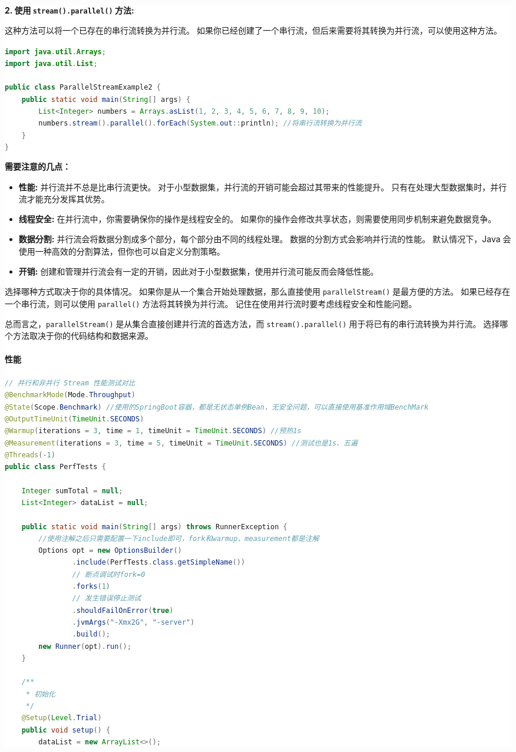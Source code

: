
**2. 使用 `stream().parallel()` 方法:**

这种方法可以将一个已存在的串行流转换为并行流。  如果你已经创建了一个串行流，但后来需要将其转换为并行流，可以使用这种方法。

```java
import java.util.Arrays;
import java.util.List;

public class ParallelStreamExample2 {
    public static void main(String[] args) {
        List<Integer> numbers = Arrays.asList(1, 2, 3, 4, 5, 6, 7, 8, 9, 10);
        numbers.stream().parallel().forEach(System.out::println); //将串行流转换为并行流
    }
}
```


**需要注意的几点：**

* **性能:**  并行流并不总是比串行流更快。  对于小型数据集，并行流的开销可能会超过其带来的性能提升。  只有在处理大型数据集时，并行流才能充分发挥其优势。

* **线程安全:**  在并行流中，你需要确保你的操作是线程安全的。  如果你的操作会修改共享状态，则需要使用同步机制来避免数据竞争。

* **数据分割:**  并行流会将数据分割成多个部分，每个部分由不同的线程处理。  数据的分割方式会影响并行流的性能。  默认情况下，Java 会使用一种高效的分割算法，但你也可以自定义分割策略。

* **开销:** 创建和管理并行流会有一定的开销，因此对于小型数据集，使用并行流可能反而会降低性能。


选择哪种方式取决于你的具体情况。  如果你是从一个集合开始处理数据，那么直接使用 `parallelStream()` 是最方便的方法。  如果已经存在一个串行流，则可以使用 `parallel()` 方法将其转换为并行流。  记住在使用并行流时要考虑线程安全和性能问题。

总而言之，`parallelStream()` 是从集合直接创建并行流的首选方法，而 `stream().parallel()` 用于将已有的串行流转换为并行流。  选择哪个方法取决于你的代码结构和数据来源。



#### 性能

```java
// 并行和非并行 Stream 性能测试对比
@BenchmarkMode(Mode.Throughput)
@State(Scope.Benchmark) //使用的SpringBoot容器，都是无状态单例Bean，无安全问题，可以直接使用基准作用域BenchMark
@OutputTimeUnit(TimeUnit.SECONDS)
@Warmup(iterations = 3, time = 1, timeUnit = TimeUnit.SECONDS) //预热1s
@Measurement(iterations = 3, time = 5, timeUnit = TimeUnit.SECONDS) //测试也是1s、五遍
@Threads(-1)
public class PerfTests {

    Integer sumTotal = null;
    List<Integer> dataList = null;

    public static void main(String[] args) throws RunnerException {
        //使用注解之后只需要配置一下include即可，fork和warmup、measurement都是注解
        Options opt = new OptionsBuilder()
                .include(PerfTests.class.getSimpleName())
                // 断点调试时fork=0
                .forks(1)
                // 发生错误停止测试
                .shouldFailOnError(true)
                .jvmArgs("-Xmx2G", "-server")
                .build();
        new Runner(opt).run();
    }

    /**
     * 初始化
     */
    @Setup(Level.Trial)
    public void setup() {
        dataList = new ArrayList<>();
```
